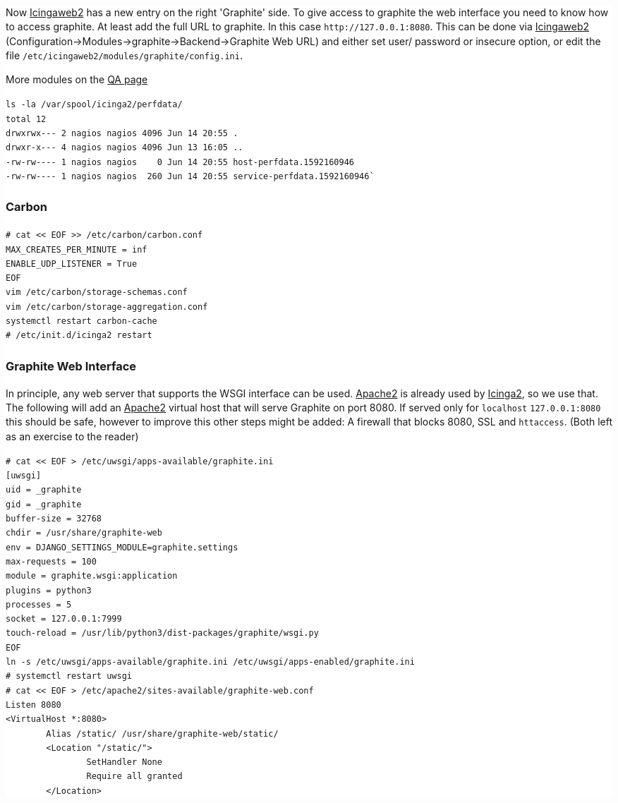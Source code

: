 Now [Icingaweb2] has a new entry on the right 'Graphite' side. To give access
to graphite the web interface you need to know how to access graphite. At least
add the full URL to graphite. In this case `http://127.0.0.1:8080`. This can be
done via [Icingaweb2] (Configuration->Modules->graphite->Backend->Graphite Web
URL) and either set user/ password or insecure option, or edit the file
`/etc/icingaweb2/modules/graphite/config.ini`.

More modules on the
[QA page](https://qa.debian.org/developer.php?login=david.kunz%40dknet.ch)

```shell
ls -la /var/spool/icinga2/perfdata/
total 12
drwxrwx--- 2 nagios nagios 4096 Jun 14 20:55 .
drwxr-x--- 4 nagios nagios 4096 Jun 13 16:05 ..
-rw-rw---- 1 nagios nagios    0 Jun 14 20:55 host-perfdata.1592160946
-rw-rw---- 1 nagios nagios  260 Jun 14 20:55 service-perfdata.1592160946`
```

### Carbon

```shell
# cat << EOF >> /etc/carbon/carbon.conf
MAX_CREATES_PER_MINUTE = inf
ENABLE_UDP_LISTENER = True
EOF
vim /etc/carbon/storage-schemas.conf
vim /etc/carbon/storage-aggregation.conf
systemctl restart carbon-cache
# /etc/init.d/icinga2 restart
```

### Graphite Web Interface

In principle, any web server that supports the WSGI interface can be used.
[Apache2] is already used by [Icinga2], so we use that.  The following will add
an [Apache2] virtual host that will serve Graphite on port 8080. If served only
for `localhost` `127.0.0.1:8080` this should be safe, however to improve this
other steps might be added: A firewall that blocks 8080, SSL and `httaccess`.
(Both left as an exercise to the reader)

```shell
# cat << EOF > /etc/uwsgi/apps-available/graphite.ini
[uwsgi]
uid = _graphite
gid = _graphite
buffer-size = 32768
chdir = /usr/share/graphite-web
env = DJANGO_SETTINGS_MODULE=graphite.settings
max-requests = 100
module = graphite.wsgi:application
plugins = python3
processes = 5
socket = 127.0.0.1:7999
touch-reload = /usr/lib/python3/dist-packages/graphite/wsgi.py
EOF
ln -s /etc/uwsgi/apps-available/graphite.ini /etc/uwsgi/apps-enabled/graphite.ini
# systemctl restart uwsgi
# cat << EOF > /etc/apache2/sites-available/graphite-web.conf
Listen 8080
<VirtualHost *:8080>
        Alias /static/ /usr/share/graphite-web/static/
        <Location "/static/">
                SetHandler None
                Require all granted
        </Location>
```

[Apache2]: https://httpd.apache.org/
[Grafana]: https://grafana.com/
[Graphite]: http://graphiteapp.org/
[Icinga2]: https://icinga.com/
[Icingaweb2]: https://icinga.com/
[Icingaweb2 source]: https://github.com/Icinga/icingaweb2
[Icingaweb2 Graphite source]: https://github.com/Icinga/icingaweb2-module-graphite
[InfluxDB]: https://www.influxdata.com/
[Kubernetes]: https://kubernetes.io/
[MariaDB]: https://mariadb.org/
[MySQL]:  https://www.mysql.com/
[Nagios]: https://www.nagios.org/
[Nginx]: https://www.nginx.com/